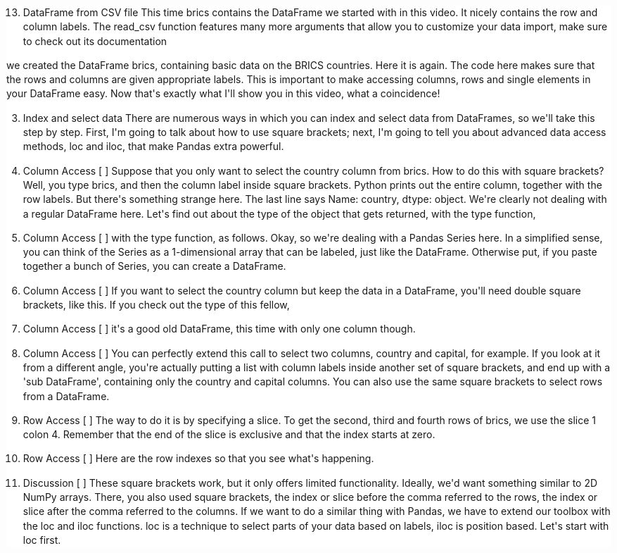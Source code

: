 13. DataFrame from CSV file
This time brics contains the DataFrame we started with in this video. It nicely contains the row and column labels. The read_csv function features many more arguments that allow you to customize your data import, make sure to check out its documentation

we created the DataFrame brics, containing basic data on the BRICS countries. Here it is again. The code here makes sure that the rows and columns are given appropriate labels. This is important to make accessing columns, rows and single elements in your DataFrame easy. Now that's exactly what I'll show you in this video, what a coincidence!

3. Index and select data
There are numerous ways in which you can index and select data from DataFrames, so we'll take this step by step. First, I'm going to talk about how to use square brackets; next, I'm going to tell you about advanced data access methods, loc and iloc, that make Pandas extra powerful.

4. Column Access [ ]
Suppose that you only want to select the country column from brics. How to do this with square brackets? Well, you type brics, and then the column label inside square brackets. Python prints out the entire column, together with the row labels. But there's something strange here. The last line says Name: country, dtype: object. We're clearly not dealing with a regular DataFrame here. Let's find out about the type of the object that gets returned, with the type function,

5. Column Access [ ]
with the type function, as follows. Okay, so we're dealing with a Pandas Series here. In a simplified sense, you can think of the Series as a 1-dimensional array that can be labeled, just like the DataFrame. Otherwise put, if you paste together a bunch of Series, you can create a DataFrame.

6. Column Access [ ]
If you want to select the country column but keep the data in a DataFrame, you'll need double square brackets, like this. If you check out the type of this fellow,

7. Column Access [ ]
it's a good old DataFrame, this time with only one column though.

8. Column Access [ ]
You can perfectly extend this call to select two columns, country and capital, for example. If you look at it from a different angle, you're actually putting a list with column labels inside another set of square brackets, and end up with a 'sub DataFrame', containing only the country and capital columns. You can also use the same square brackets to select rows from a DataFrame.

9. Row Access [ ]
The way to do it is by specifying a slice. To get the second, third and fourth rows of brics, we use the slice 1 colon 4. Remember that the end of the slice is exclusive and that the index starts at zero.

10. Row Access [ ]
Here are the row indexes so that you see what's happening.

11. Discussion [ ]
These square brackets work, but it only offers limited functionality. Ideally, we'd want something similar to 2D NumPy arrays. There, you also used square brackets, the index or slice before the comma referred to the rows, the index or slice after the comma referred to the columns. If we want to do a similar thing with Pandas, we have to extend our toolbox with the loc and iloc functions. loc is a technique to select parts of your data based on labels, iloc is position based. Let's start with loc first.
